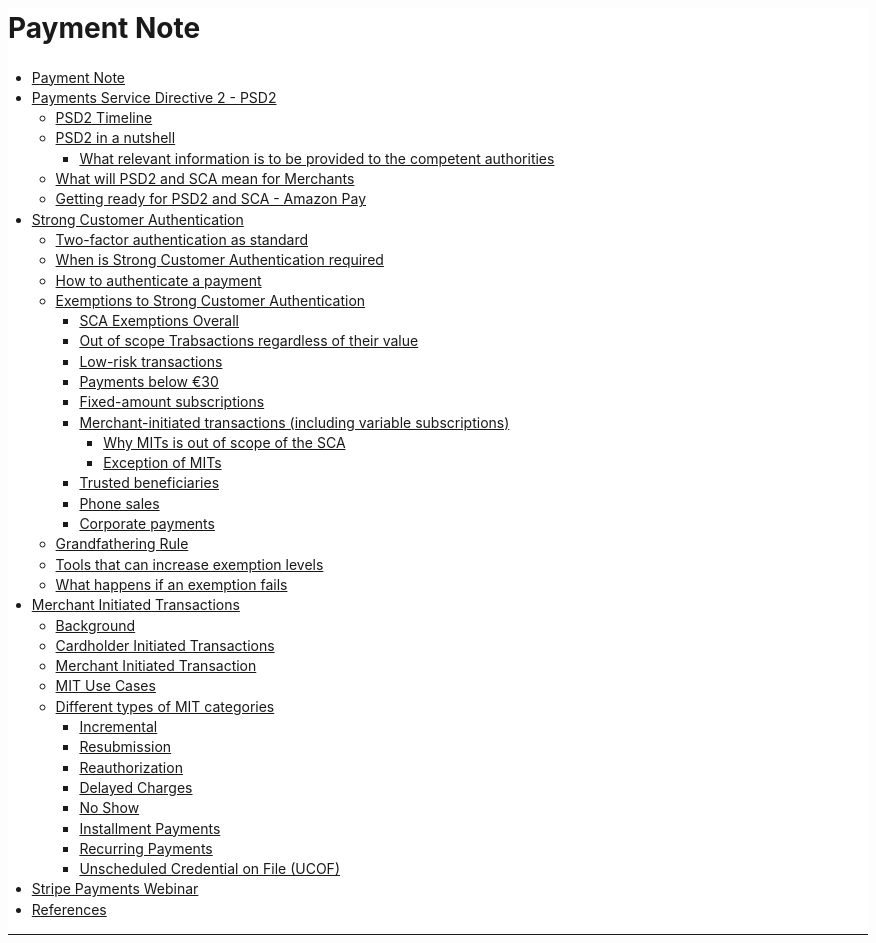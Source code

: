 # Payment Note

- [Payment Note](#payment-note)
- [Payments Service Directive 2 - PSD2](#payments-service-directive-2---psd2)
  - [PSD2 Timeline](#psd2-timeline)
  - [PSD2 in a nutshell](#psd2-in-a-nutshell)
    - [What relevant information is to be provided to the competent authorities](#what-relevant-information-is-to-be-provided-to-the-competent-authorities)
  - [What will PSD2 and SCA mean for Merchants](#what-will-psd2-and-sca-mean-for-merchants)
  - [Getting ready for PSD2 and SCA - Amazon Pay](#getting-ready-for-psd2-and-sca---amazon-pay)
- [Strong Customer Authentication](#strong-customer-authentication)
  - [Two-factor authentication as standard](#two-factor-authentication-as-standard)
  - [When is Strong Customer Authentication required](#when-is-strong-customer-authentication-required)
  - [How to authenticate a payment](#how-to-authenticate-a-payment)
  - [Exemptions to Strong Customer Authentication](#exemptions-to-strong-customer-authentication)
    - [SCA Exemptions Overall](#sca-exemptions-overall)
    - [Out of scope Trabsactions regardless of their value](#out-of-scope-trabsactions-regardless-of-their-value)
    - [Low-risk transactions](#low-risk-transactions)
    - [Payments below €30](#payments-below-%E2%82%AC30)
    - [Fixed-amount subscriptions](#fixed-amount-subscriptions)
    - [Merchant-initiated transactions (including variable subscriptions)](#merchant-initiated-transactions-including-variable-subscriptions)
      - [Why MITs is out of scope of the SCA](#why-mits-is-out-of-scope-of-the-sca)
      - [Exception of MITs](#exception-of-mits)
    - [Trusted beneficiaries](#trusted-beneficiaries)
    - [Phone sales](#phone-sales)
    - [Corporate payments](#corporate-payments)
  - [Grandfathering Rule](#grandfathering-rule)
  - [Tools that can increase exemption levels](#tools-that-can-increase-exemption-levels)
  - [What happens if an exemption fails](#what-happens-if-an-exemption-fails)
- [Merchant Initiated Transactions](#merchant-initiated-transactions)
  - [Background](#background)
  - [Cardholder Initiated Transactions](#cardholder-initiated-transactions)
  - [Merchant Initiated Transaction](#merchant-initiated-transaction)
  - [MIT Use Cases](#mit-use-cases)
  - [Different types of MIT categories](#different-types-of-mit-categories)
    - [Incremental](#incremental)
    - [Resubmission](#resubmission)
    - [Reauthorization](#reauthorization)
    - [Delayed Charges](#delayed-charges)
    - [No Show](#no-show)
    - [Installment Payments](#installment-payments)
    - [Recurring Payments](#recurring-payments)
    - [Unscheduled Credential on File (UCOF)](#unscheduled-credential-on-file-ucof)
- [Stripe Payments Webinar](#stripe-payments-webinar)
- [References](#references)

---
